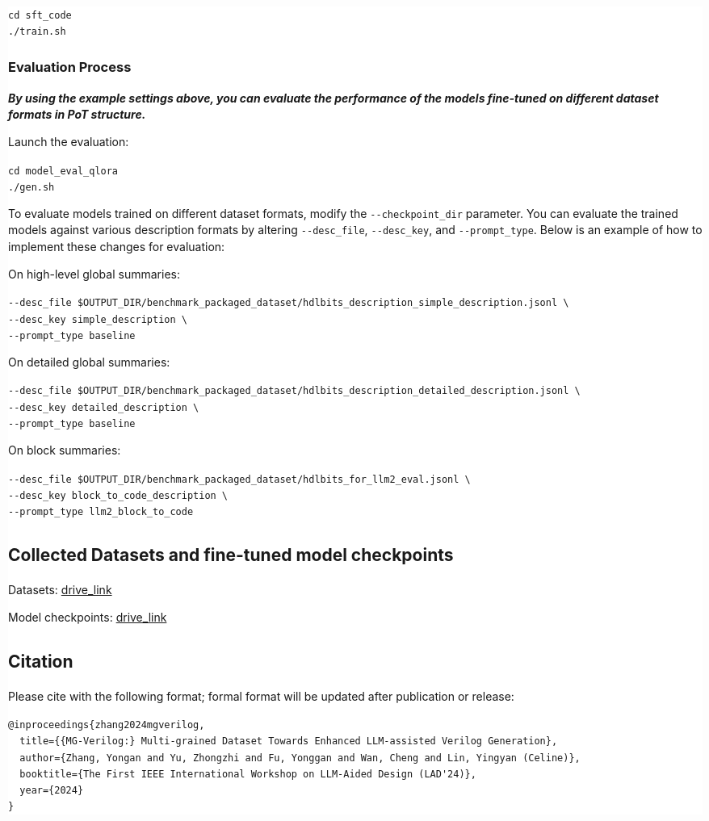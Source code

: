 ```
cd sft_code
./train.sh 
```

### Evaluation Process

***By using the example settings above, you can evaluate the performance of the models fine-tuned on different dataset formats in PoT structure.***


Launch the evaluation:
```
cd model_eval_qlora
./gen.sh
```

To evaluate models trained on different dataset formats, modify the `--checkpoint_dir` parameter. You can evaluate the trained models against various description formats by altering `--desc_file`, `--desc_key`, and `--prompt_type`. Below is an example of how to implement these changes for evaluation:

On high-level global summaries:
```
--desc_file $OUTPUT_DIR/benchmark_packaged_dataset/hdlbits_description_simple_description.jsonl \
--desc_key simple_description \
--prompt_type baseline
```

On detailed global summaries:
```
--desc_file $OUTPUT_DIR/benchmark_packaged_dataset/hdlbits_description_detailed_description.jsonl \
--desc_key detailed_description \
--prompt_type baseline
```

On block summaries:
```
--desc_file $OUTPUT_DIR/benchmark_packaged_dataset/hdlbits_for_llm2_eval.jsonl \
--desc_key block_to_code_description \
--prompt_type llm2_block_to_code
```


## Collected Datasets and fine-tuned model checkpoints
Datasets: [drive_link](https://drive.google.com/drive/folders/1NJHFGX1wgGZV8pky3W7sUkjNf2pTHxfx?usp=sharing)

Model checkpoints: [drive_link](https://drive.google.com/drive/folders/184TAdFog46g6lPvoWpNsGcaA_-3ygkPt?usp=sharing)


## Citation

Please cite with the following format; formal format will be updated after publication or release:

```
@inproceedings{zhang2024mgverilog,
  title={{MG-Verilog:} Multi-grained Dataset Towards Enhanced LLM-assisted Verilog Generation},
  author={Zhang, Yongan and Yu, Zhongzhi and Fu, Yonggan and Wan, Cheng and Lin, Yingyan (Celine)},
  booktitle={The First IEEE International Workshop on LLM-Aided Design (LAD'24)}, 
  year={2024}
}
```
